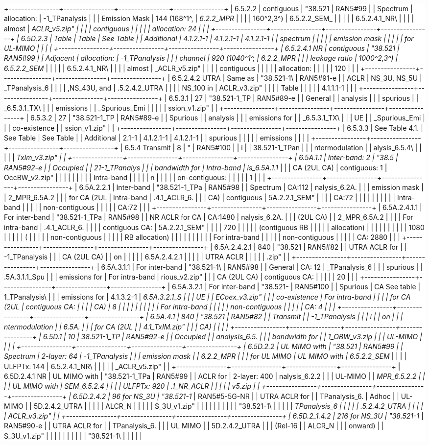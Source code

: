 +----------------+----------------+----------------+----------------+ | 6.5.2.2 | contiguous | "38.521 | RAN5#99 | | Spectrum | allocation: | -1_TPanalysis | | | Emission Mask | 144 (168^1^, | _6.2.2_MPR_ | | | | 160^2,3^) | 6.5.2.2_SEM_ | | | | | 6.5.2.4.1_NR\ | | | | almost | _ACLR_v5.zip" | | | | contiguous | | | | | allocation: 24 | | | +----------------+----------------+----------------+----------------+ | 6.5D.2.3 | Table | Table | See Table | | Additional | 4.1.2.1-1 | 4.1.2.1-1 | 4.1.2.1-1 | | spectrum | | | | | emission mask | | | | | for UL-MIMO | | | | +----------------+----------------+----------------+----------------+ | 6.5.2.4.1 NR | contiguous | "38.521 | RAN5#99 | | Adjacent | allocation: | -1_TPanalysis | | | channel | 920 (1040^1^, | _6.2.2_MPR_ | | | leakage ratio | 1000^2,3^) | 6.5.2.2_SEM_ | | | | | 6.5.2.4.1_NR\ | | | | almost | _ACLR_v5.zip" | | | | contiguous | | | | | allocation: | | | | | 120 | | | +----------------+----------------+----------------+----------------+ | 6.5.2.4.2 UTRA | Same as | "38.521-1\ | RAN5#91-e | | ACLR | NS_3U, NS_5U | _TPanalysis_6 | | | | ,NS_43U, and | .5.2.4.2_UTRA | | | | NS_100 in | ACLR_v3.zip" | | | | Table | | | | | 4.1.1.1-1 | | | +----------------+----------------+----------------+----------------+ | 6.5.3.1 | 27 | "38.521-1_TP | RAN5#89-e | | General | | analysis | | | spurious | | _6.5.3.1_TX\ | | | emissions | | _Spurious_Emi | | | | | ssion_v1.zip" | | +----------------+----------------+----------------+----------------+ | 6.5.3.2 | 27 | "38.521-1_TP | RAN5#89-e | | Spurious | | analysis | | | emissions for | | _6.5.3.1_TX\ | | | UE | | _Spurious_Emi | | | co-existence | | ssion_v1.zip" | | +----------------+----------------+----------------+----------------+ | 6.5.3.3 | See Table 4.1. | See Table | See Table | | Additional | 2.1-1 | 4.1.2.1-1 | 4.1.2.1-1 | | spurious | | | | | emissions | | | | +----------------+----------------+----------------+----------------+ | 6.5.4 Transmit | 8 | " | RAN5#100 | | i | | 38.521-1_TPan | | | ntermodulation | | alysis_6.5.4\ | | | | | _TxIm_v3.zip" | | +----------------+----------------+----------------+----------------+ | 6.5A.1.1 | Inter-band: 2 | "38.5 | RAN5#92-e | | Occupied | | 21-1_TPanalys | | | bandwidth for | Intra-band | is_6.5A.1.1_ | | | CA (2UL CA) | contiguous: 1 | OccBW_v2.zip" | | | | | | | | | Intra-band | | | | | n | | | | | on-contiguous: | | | | | 1 | | | +----------------+----------------+----------------+----------------+ | 6.5A.2.2.1 | Inter-band | "38.521-1_TPa | RAN5#98 | | Spectrum | CA:112 | nalysis_6.2A. | | | emission mask | | 2_MPR_6.5A.2 | | | for CA (2UL | Intra-band | .4.1_ACLR_6. | | | CA) | contiguous | 5A.2.2.1_SEM" | | | | CA:72 | | | | | | | | | | Intra-band | | | | | non-contiguous | | | | | CA:72 | | | +----------------+----------------+----------------+----------------+ | 6.5A.2.4.1.1 | For inter-band | "38.521-1_TPa | RAN5#98 | | NR ACLR for CA | CA:1480 | nalysis_6.2A. | | | (2UL CA) | | 2_MPR_6.5A.2 | | | | For intra-band | .4.1_ACLR_6. | | | | contiguous CA: | 5A.2.2.1_SEM" | | | | 720 | | | | | (contiguous RB | | | | | allocation) | | | | | | | | | | 1080 | | | | | ( | | | | | non-contiguous | | | | | RB allocation) | | | | | | | | | | For intra-band | | | | | non-contiguous | | | | | CA: 2880 | | | +----------------+----------------+----------------+----------------+ | 6.5A.2.4.2.1 | 840 | "38.521 | RAN5#82 | | UTRA ACLR for | | -1_TPanalysis | | | CA (2UL CA) | | on | | | | | 6.5A.2.4.2.1 | | | | | UTRA ACLR | | | | | .zip" | | +----------------+----------------+----------------+----------------+ | 6.5A.3.1.1 | For inter-band | "38.521-1\ | RAN5#98 | | General | CA: 12 | _TPanalysis_6 | | | spurious | | .5A.3.1.1_Spu | | | emissions for | For intra-band | rious_v2.zip" | | | CA (2UL CA) | contiguous CA: | | | | | 20 | | | +----------------+----------------+----------------+----------------+ | 6.5A.3.2.1 | For inter-band | "38.521- | RAN5#100 | | Spurious | CA See table | 1_TPanalysis\ | | | emissions for | 4.1.3.2-1 | _6.5A.3.2.1_S | | | UE | | ECoex_v3.zip" | | | co-existence | For intra-band | | | | for CA (2UL | contiguous CA: | | | | CA) | 8 | | | | | | | | | | For intra-band | | | | | non-contiguous | | | | | CA: 4 | | | +----------------+----------------+----------------+----------------+ | 6.5A.4.1 | 840 | "38.521 | RAN5#82 | | Transmit | | -1_TPanalysis | | | i | | on | | | ntermodulation | | 6.5A. | | | for CA (2UL | | 4.1_TxIM.zip" | | | CA) | | | | +----------------+----------------+----------------+----------------+ | 6.5D.1 | 10 | 38.521-1_TP | RAN5#92-e | | Occupied | | analysis_6.5. | | | bandwidth for | | 1_OBW_v3.zip | | | UL-MIMO | | | | +----------------+----------------+----------------+----------------+ | 6.5D.2.2 | UL MIMO with | "38.521 | RAN5#99 | | Spectrum | 2-layer: 64 | -1_TPanalysis | | | emission mask | | _6.2.2_MPR_ | | | for UL MIMO | UL MIMO with | 6.5.2.2_SEM_ | | | | ULFPTx: 144 | 6.5.2.4.1_NR\ | | | | | _ACLR_v5.zip" | | +----------------+----------------+----------------+----------------+ | 6.5D.2.4.1 NR | UL MIMO with | "38.521-1_TPa | RAN5#99 | | ACLR for | 2-layer: 400 | nalysis_6.2.2 | | | UL-MIMO | | _MPR_6.5.2.2 | | | | UL MIMO with | _SEM_6.5.2.4 | | | | ULFPTx: 920 | .1_NR_ACLR_ | | | | | v5.zip | | +----------------+----------------+----------------+----------------+ | 6.5D.2.4.2 | 96 for NS_3U | "38.521-1_ | RAN5#5-5G-NR | | UTRA ACLR for | | TPanalysis_6. | Adhoc | | UL-MIMO | | 5D.2.4.2_UTRA | | | | | ALCR_N | | | | | S_3U_v1.zip" | | | | | | | | | | "38.521-1\ | | | | | _TPanalysis_6 | | | | | .5.2.4.2_UTRA | | | | | ACLR_v3.zip" | | +----------------+----------------+----------------+----------------+ | 6.5D.2_1.4.2 | 216 for NS_3U | "38.521-1_ | RAN5#90-e | | UTRA ACLR for | | TPanalysis_6. | | | UL MIMO | | 5D.2.4.2_UTRA | | | (Rel-16 | | ALCR_N | | | onward) | | S_3U_v1.zip" | | | | | | | | | | "38.521-1\ | | | | |